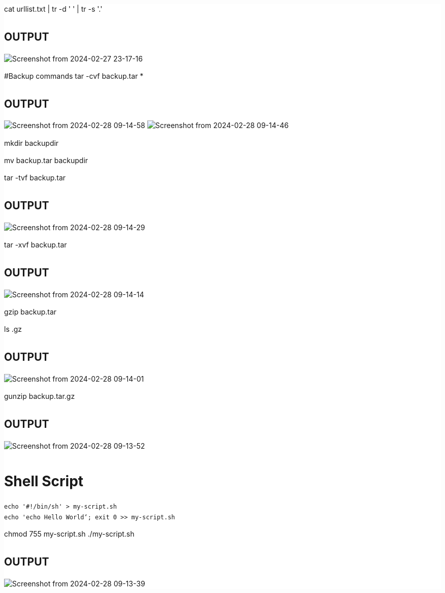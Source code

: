 cat urllist.txt | tr -d ' ' | tr -s '.'
## OUTPUT
![Screenshot from 2024-02-27 23-17-16](https://github.com/Kishore23008675/OS-Linux-commands-Shell-script/assets/144979375/166bc15f-a024-4a8a-b50d-eec6c7e06566)

#Backup commands
tar -cvf backup.tar *
## OUTPUT
![Screenshot from 2024-02-28 09-14-58](https://github.com/Kishore23008675/OS-Linux-commands-Shell-script/assets/144979375/64ceb572-d8cd-498f-a9fe-d66726275355)
![Screenshot from 2024-02-28 09-14-46](https://github.com/Kishore23008675/OS-Linux-commands-Shell-script/assets/144979375/e0e91c03-a0ed-4476-a8a6-93333ffff148)

mkdir backupdir
 
mv backup.tar backupdir
 
tar -tvf backup.tar
## OUTPUT
![Screenshot from 2024-02-28 09-14-29](https://github.com/Kishore23008675/OS-Linux-commands-Shell-script/assets/144979375/d4972187-ab41-4d08-83fe-0b9d609e1909)

tar -xvf backup.tar
## OUTPUT
![Screenshot from 2024-02-28 09-14-14](https://github.com/Kishore23008675/OS-Linux-commands-Shell-script/assets/144979375/ee89a629-1a7d-4cd6-a745-aeeb1d29fc1e)

gzip backup.tar

ls .gz
## OUTPUT
 ![Screenshot from 2024-02-28 09-14-01](https://github.com/Kishore23008675/OS-Linux-commands-Shell-script/assets/144979375/6f7726ee-d192-41fe-a261-1ee76356df45)

gunzip backup.tar.gz
## OUTPUT
![Screenshot from 2024-02-28 09-13-52](https://github.com/Kishore23008675/OS-Linux-commands-Shell-script/assets/144979375/31e2e5b1-e720-42b7-8b8b-7a0ef72d5b2a)

 
# Shell Script
```
echo '#!/bin/sh' > my-script.sh
echo 'echo Hello World‘; exit 0 >> my-script.sh
```
chmod 755 my-script.sh
./my-script.sh
## OUTPUT
![Screenshot from 2024-02-28 09-13-39](https://github.com/Kishore23008675/OS-Linux-commands-Shell-script/assets/144979375/02233079-723e-49bd-b069-7b478832b951)
